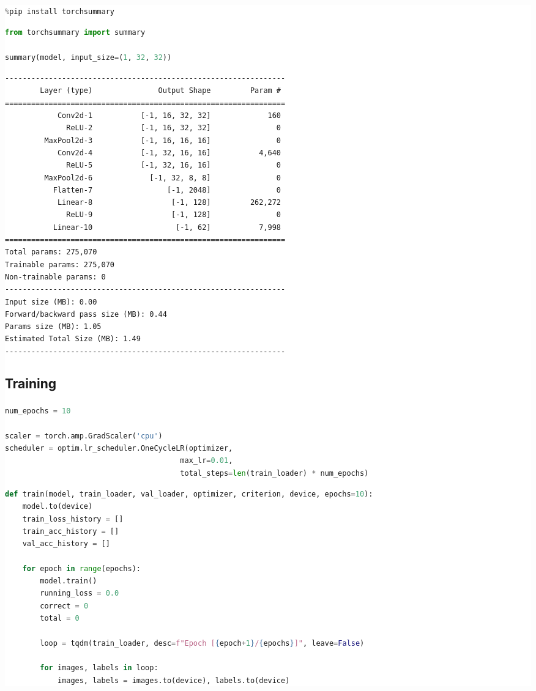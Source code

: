 
```python
%pip install torchsummary
```


```python
from torchsummary import summary

summary(model, input_size=(1, 32, 32))
```

    ----------------------------------------------------------------
            Layer (type)               Output Shape         Param #
    ================================================================
                Conv2d-1           [-1, 16, 32, 32]             160
                  ReLU-2           [-1, 16, 32, 32]               0
             MaxPool2d-3           [-1, 16, 16, 16]               0
                Conv2d-4           [-1, 32, 16, 16]           4,640
                  ReLU-5           [-1, 32, 16, 16]               0
             MaxPool2d-6             [-1, 32, 8, 8]               0
               Flatten-7                 [-1, 2048]               0
                Linear-8                  [-1, 128]         262,272
                  ReLU-9                  [-1, 128]               0
               Linear-10                   [-1, 62]           7,998
    ================================================================
    Total params: 275,070
    Trainable params: 275,070
    Non-trainable params: 0
    ----------------------------------------------------------------
    Input size (MB): 0.00
    Forward/backward pass size (MB): 0.44
    Params size (MB): 1.05
    Estimated Total Size (MB): 1.49
    ----------------------------------------------------------------


## Training


```python
num_epochs = 10

scaler = torch.amp.GradScaler('cpu')
scheduler = optim.lr_scheduler.OneCycleLR(optimizer,
                                        max_lr=0.01,
                                        total_steps=len(train_loader) * num_epochs)
```


```python
def train(model, train_loader, val_loader, optimizer, criterion, device, epochs=10):
    model.to(device)
    train_loss_history = []
    train_acc_history = []
    val_acc_history = []

    for epoch in range(epochs):
        model.train()
        running_loss = 0.0
        correct = 0
        total = 0

        loop = tqdm(train_loader, desc=f"Epoch [{epoch+1}/{epochs}]", leave=False)

        for images, labels in loop:
            images, labels = images.to(device), labels.to(device)

```